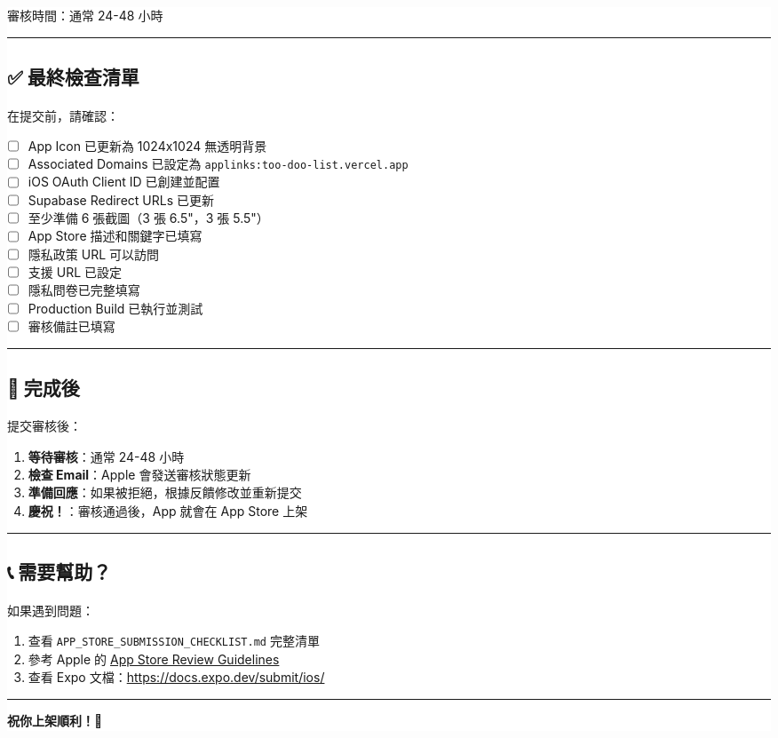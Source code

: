 審核時間：通常 24-48 小時

---

## ✅ 最終檢查清單

在提交前，請確認：

- [ ] App Icon 已更新為 1024x1024 無透明背景
- [ ] Associated Domains 已設定為 `applinks:too-doo-list.vercel.app`
- [ ] iOS OAuth Client ID 已創建並配置
- [ ] Supabase Redirect URLs 已更新
- [ ] 至少準備 6 張截圖（3 張 6.5"，3 張 5.5"）
- [ ] App Store 描述和關鍵字已填寫
- [ ] 隱私政策 URL 可以訪問
- [ ] 支援 URL 已設定
- [ ] 隱私問卷已完整填寫
- [ ] Production Build 已執行並測試
- [ ] 審核備註已填寫

---

## 🎉 完成後

提交審核後：

1. **等待審核**：通常 24-48 小時
2. **檢查 Email**：Apple 會發送審核狀態更新
3. **準備回應**：如果被拒絕，根據反饋修改並重新提交
4. **慶祝！**：審核通過後，App 就會在 App Store 上架

---

## 📞 需要幫助？

如果遇到問題：

1. 查看 `APP_STORE_SUBMISSION_CHECKLIST.md` 完整清單
2. 參考 Apple 的 [App Store Review Guidelines](https://developer.apple.com/app-store/review/guidelines/)
3. 查看 Expo 文檔：https://docs.expo.dev/submit/ios/

---

**祝你上架順利！🚀**
